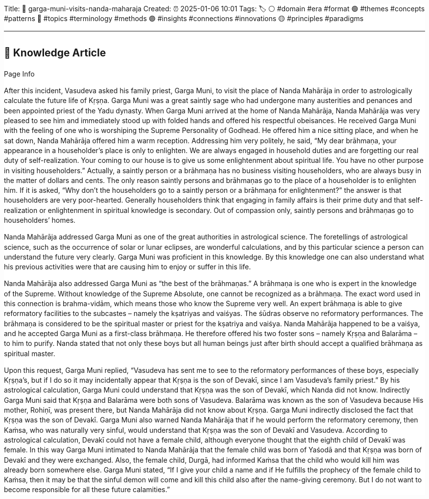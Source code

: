 Title: 📎 garga-muni-visits-nanda-maharaja
Created: ⏰ 2025-01-06 10:01
Tags: 🏷️
⚪ #domain #era #format
🟢 #themes #concepts #patterns
🔵 #topics #terminology #methods
🟣 #insights #connections #innovations
🟡 #principles #paradigms


---

## 📝 Knowledge Article

Page Info

After this incident, Vasudeva asked his family priest, Garga Muni, to visit the place of Nanda Mahārāja in order to astrologically calculate the future life of Kṛṣṇa. Garga Muni was a great saintly sage who had undergone many austerities and penances and been appointed priest of the Yadu dynasty. When Garga Muni arrived at the home of Nanda Mahārāja, Nanda Mahārāja was very pleased to see him and immediately stood up with folded hands and offered his respectful obeisances. He received Garga Muni with the feeling of one who is worshiping the Supreme Personality of Godhead. He offered him a nice sitting place, and when he sat down, Nanda Mahārāja offered him a warm reception. Addressing him very politely, he said, “My dear brāhmaṇa, your appearance in a householder’s place is only to enlighten. We are always engaged in household duties and are forgetting our real duty of self-realization. Your coming to our house is to give us some enlightenment about spiritual life. You have no other purpose in visiting householders.” Actually, a saintly person or a brāhmaṇa has no business visiting householders, who are always busy in the matter of dollars and cents. The only reason saintly persons and brāhmaṇas go to the place of a householder is to enlighten him. If it is asked, “Why don’t the householders go to a saintly person or a brāhmaṇa for enlightenment?” the answer is that householders are very poor-hearted. Generally householders think that engaging in family affairs is their prime duty and that self-realization or enlightenment in spiritual knowledge is secondary. Out of compassion only, saintly persons and brāhmaṇas go to householders’ homes.

Nanda Mahārāja addressed Garga Muni as one of the great authorities in astrological science. The foretellings of astrological science, such as the occurrence of solar or lunar eclipses, are wonderful calculations, and by this particular science a person can understand the future very clearly. Garga Muni was proficient in this knowledge. By this knowledge one can also understand what his previous activities were that are causing him to enjoy or suffer in this life.

Nanda Mahārāja also addressed Garga Muni as “the best of the brāhmaṇas.” A brāhmaṇa is one who is expert in the knowledge of the Supreme. Without knowledge of the Supreme Absolute, one cannot be recognized as a brāhmaṇa. The exact word used in this connection is brahma-vidām, which means those who know the Supreme very well. An expert brāhmaṇa is able to give reformatory facilities to the subcastes –  namely the kṣatriyas and vaiśyas. The śūdras observe no reformatory performances. The brāhmaṇa is considered to be the spiritual master or priest for the kṣatriya and vaiśya. Nanda Mahārāja happened to be a vaiśya, and he accepted Garga Muni as a first-class brāhmaṇa. He therefore offered his two foster sons – namely Kṛṣṇa and Balarāma – to him to purify. Nanda stated that not only these boys but all human beings just after birth should accept a qualified brāhmaṇa as spiritual master.

Upon this request, Garga Muni replied, “Vasudeva has sent me to see to the reformatory performances of these boys, especially Kṛṣṇa’s, but if I do so it may incidentally appear that Kṛṣṇa is the son of Devakī, since I am Vasudeva’s family priest.” By his astrological calculation, Garga Muni could understand that Kṛṣṇa was the son of Devakī, which Nanda did not know. Indirectly Garga Muni said that Kṛṣṇa and Balarāma were both sons of Vasudeva. Balarāma was known as the son of Vasudeva because His mother, Rohiṇī, was present there, but Nanda Mahārāja did not know about Kṛṣṇa. Garga Muni indirectly disclosed the fact that Kṛṣṇa was the son of Devakī. Garga Muni also warned Nanda Mahārāja that if he would perform the reformatory ceremony, then Kaṁsa, who was naturally very sinful, would understand that Kṛṣṇa was the son of Devakī and Vasudeva. According to astrological calculation, Devakī could not have a female child, although everyone thought that the eighth child of Devakī was female. In this way Garga Muni intimated to Nanda Mahārāja that the female child was born of Yaśodā and that Kṛṣṇa was born of Devakī and they were exchanged. Also, the female child, Durgā, had informed Kaṁsa that the child who would kill him was already born somewhere else. Garga Muni stated, “If I give your child a name and if He fulfills the prophecy of the female child to Kaṁsa, then it may be that the sinful demon will come and kill this child also after the name-giving ceremony. But I do not want to become responsible for all these future calamities.”